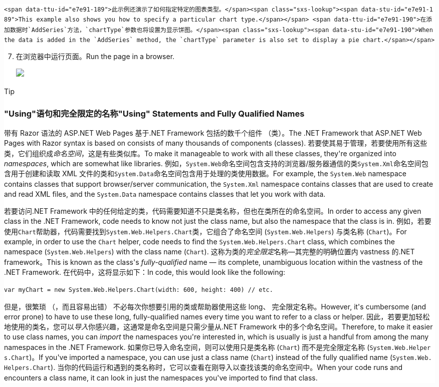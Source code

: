     <span data-ttu-id="e7e91-189">此示例还演示了如何指定特定的图表类型。</span><span class="sxs-lookup"><span data-stu-id="e7e91-189">This example also shows you how to specify a particular chart type.</span></span> <span data-ttu-id="e7e91-190">在添加数据时`AddSeries`方法，`chartType`参数也将设置为显示饼图。</span><span class="sxs-lookup"><span data-stu-id="e7e91-190">When the data is added in the `AddSeries` method, the `chartType` parameter is also set to display a pie chart.</span></span>
7. <span data-ttu-id="e7e91-191">在浏览器中运行页面。</span><span class="sxs-lookup"><span data-stu-id="e7e91-191">Run the page in a browser.</span></span> 

    ![](7-displaying-data-in-a-chart/_static/image10.jpg)

> [!TIP] 
> 
> <a id="SB_UsingStatements"></a>
> ### <a name="using-statements-and-fully-qualified-names"></a><span data-ttu-id="e7e91-192">"Using"语句和完全限定的名称</span><span class="sxs-lookup"><span data-stu-id="e7e91-192">"Using" Statements and Fully Qualified Names</span></span>
> 
> <span data-ttu-id="e7e91-193">带有 Razor 语法的 ASP.NET Web Pages 基于.NET Framework 包括的数千个组件 （类）。</span><span class="sxs-lookup"><span data-stu-id="e7e91-193">The .NET Framework that ASP.NET Web Pages with Razor syntax is based on consists of many thousands of components (classes).</span></span> <span data-ttu-id="e7e91-194">若要使其易于管理，若要使用所有这些类，它们组织成*命名空间*，这是有些类似库。</span><span class="sxs-lookup"><span data-stu-id="e7e91-194">To make it manageable to work with all these classes, they're organized into *namespaces*, which are somewhat like libraries.</span></span> <span data-ttu-id="e7e91-195">例如，`System.Web`命名空间包含支持的浏览器/服务器通信的类`System.Xml`命名空间包含用于创建和读取 XML 文件的类和`System.Data`命名空间包含用于处理的类使用数据。</span><span class="sxs-lookup"><span data-stu-id="e7e91-195">For example, the `System.Web` namespace contains classes that support browser/server communication, the `System.Xml` namespace contains classes that are used to create and read XML files, and the `System.Data` namespace contains classes that let you work with data.</span></span>
> 
> <span data-ttu-id="e7e91-196">若要访问.NET Framework 中的任何给定的类，代码需要知道不只是类名称，但也在类所在的命名空间。</span><span class="sxs-lookup"><span data-stu-id="e7e91-196">In order to access any given class in the .NET Framework, code needs to know not just the class name, but also the namespace that the class is in.</span></span> <span data-ttu-id="e7e91-197">例如，若要使用`Chart`帮助器，代码需要找到`System.Web.Helpers.Chart`类，它组合了命名空间 (`System.Web.Helpers`) 与类名称 (`Chart`)。</span><span class="sxs-lookup"><span data-stu-id="e7e91-197">For example, in order to use the `Chart` helper, code needs to find the `System.Web.Helpers.Chart` class, which combines the namespace (`System.Web.Helpers`) with the class name (`Chart`).</span></span> <span data-ttu-id="e7e91-198">这称为类的*完全限定*名称&#8212;其完整的明确位置内 vastness 的.NET framework。</span><span class="sxs-lookup"><span data-stu-id="e7e91-198">This is known as the class's *fully-qualified* name &#8212; its complete, unambiguous location within the vastness of the .NET Framework.</span></span> <span data-ttu-id="e7e91-199">在代码中，这将显示如下：</span><span class="sxs-lookup"><span data-stu-id="e7e91-199">In code, this would look like the following:</span></span>
> 
> `var myChart = new System.Web.Helpers.Chart(width: 600, height: 400) // etc.`
> 
> <span data-ttu-id="e7e91-200">但是，很繁琐 （，而且容易出错） 不必每次你想要引用的类或帮助器使用这些 long、 完全限定名称。</span><span class="sxs-lookup"><span data-stu-id="e7e91-200">However, it's cumbersome (and error prone) to have to use these long, fully-qualified names every time you want to refer to a class or helper.</span></span> <span data-ttu-id="e7e91-201">因此，若要更加轻松地使用的类名，您可以*导入*你感兴趣，这通常是命名空间是只需少量从.NET Framework 中的多个命名空间。</span><span class="sxs-lookup"><span data-stu-id="e7e91-201">Therefore, to make it easier to use class names, you can *import* the namespaces you're interested in, which is usually is just a handful from among the many namespaces in the .NET Framework.</span></span> <span data-ttu-id="e7e91-202">如果你已导入命名空间，则可以使用只是类名称 (`Chart`) 而不是完全限定名称 (`System.Web.Helpers.Chart`)。</span><span class="sxs-lookup"><span data-stu-id="e7e91-202">If you've imported a namespace, you can use just a class name (`Chart`) instead of the fully qualified name (`System.Web.Helpers.Chart`).</span></span> <span data-ttu-id="e7e91-203">当你的代码运行和遇到的类名称时，它可以查看在刚导入以查找该类的命名空间中。</span><span class="sxs-lookup"><span data-stu-id="e7e91-203">When your code runs and encounters a class name, it can look in just the namespaces you've imported to find that class.</span></span>
> 